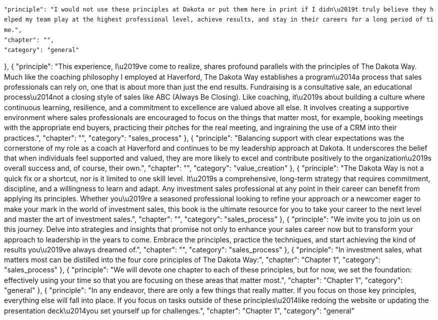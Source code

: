     "principle": "I would not use these principles at Dakota or put them here in print if I didn\u2019t truly believe they helped my team play at the highest professional level, achieve results, and stay in their careers for a long period of time.",
    "chapter": "",
    "category": "general"
  },
  {
    "principle": "This experience, I\u2019ve come to realize, shares profound parallels with the principles of The Dakota Way. Much like the coaching philosophy I employed at Haverford, The Dakota Way establishes a program\u2014a process that sales professionals can rely on, one that is about more than just the end results. Fundraising is a consultative sale, an educational process\u2014not a closing style of sales like ABC (Always Be Closing). Like coaching, it\u2019s about building a culture where continuous learning, resilience, and a commitment to excellence are valued above all else. It involves creating a supportive environment where sales professionals are encouraged to focus on the things that matter most, for example, booking meetings with the appropriate end buyers, practicing their pitches for the real meeting, and ingraining the use of a CRM into their practices.",
    "chapter": "",
    "category": "sales_process"
  },
  {
    "principle": "Balancing support with clear expectations was the cornerstone of my role as a coach at Haverford and continues to be my leadership approach at Dakota. It underscores the belief that when individuals feel supported and valued, they are more likely to excel and contribute positively to the organization\u2019s overall success and, of course, their own.",
    "chapter": "",
    "category": "value_creation"
  },
  {
    "principle": "The Dakota Way is not a quick fix or a shortcut, nor is it limited to one skill level. It\u2019s a comprehensive, long-term strategy that requires commitment, discipline, and a willingness to learn and adapt. Any investment sales professional at any point in their career can benefit from applying its principles. Whether you\u2019re a seasoned professional looking to refine your approach or a newcomer eager to make your mark in the world of investment sales, this book is the ultimate resource for you to take your career to the next level and master the art of investment sales.",
    "chapter": "",
    "category": "sales_process"
  },
  {
    "principle": "We invite you to join us on this journey. Delve into strategies and insights that promise not only to enhance your sales career now but to transform your approach to leadership in the years to come. Embrace the principles, practice the techniques, and start achieving the kind of results you\u2019ve always dreamed of.",
    "chapter": "",
    "category": "sales_process"
  },
  {
    "principle": "In investment sales, what matters most can be distilled into the four core principles of The Dakota Way:",
    "chapter": "Chapter 1",
    "category": "sales_process"
  },
  {
    "principle": "We will devote one chapter to each of these principles, but for now, we set the foundation: effectively using your time so that you are focusing on these areas that matter most.",
    "chapter": "Chapter 1",
    "category": "general"
  },
  {
    "principle": "In any endeavor, there are only a few things that really matter. If you focus on those key principles, everything else will fall into place. If you focus on tasks outside of these principles\u2014like redoing the website or updating the presentation deck\u2014you set yourself up for challenges.",
    "chapter": "Chapter 1",
    "category": "general"